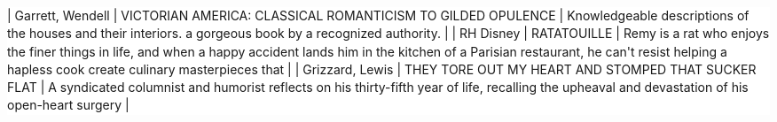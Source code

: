 | Garrett, Wendell | VICTORIAN AMERICA: CLASSICAL ROMANTICISM TO GILDED OPULENCE | Knowledgeable descriptions of the houses and their interiors. a gorgeous book by a recognized authority. |
| RH Disney | RATATOUILLE | Remy is a rat who enjoys the finer things in life, and when a happy accident lands him in the kitchen of a Parisian restaurant, he can't resist helping a hapless cook create culinary masterpieces that |
| Grizzard, Lewis | THEY TORE OUT MY HEART AND STOMPED THAT SUCKER FLAT | A syndicated columnist and humorist reflects on his thirty-fifth year of life, recalling the upheaval and devastation of his open-heart surgery |
